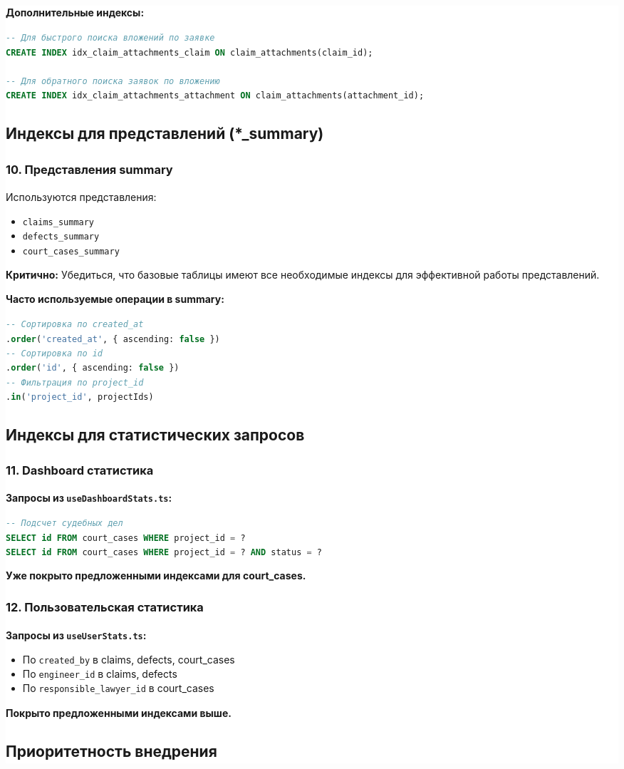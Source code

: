 **Дополнительные индексы:**
```sql
-- Для быстрого поиска вложений по заявке
CREATE INDEX idx_claim_attachments_claim ON claim_attachments(claim_id);

-- Для обратного поиска заявок по вложению
CREATE INDEX idx_claim_attachments_attachment ON claim_attachments(attachment_id);
```

## Индексы для представлений (*_summary)

### 10. Представления summary

Используются представления:
- `claims_summary`
- `defects_summary`  
- `court_cases_summary`

**Критично:** Убедиться, что базовые таблицы имеют все необходимые индексы для эффективной работы представлений.

**Часто используемые операции в summary:**
```sql
-- Сортировка по created_at
.order('created_at', { ascending: false })
-- Сортировка по id  
.order('id', { ascending: false })
-- Фильтрация по project_id
.in('project_id', projectIds)
```

## Индексы для статистических запросов

### 11. Dashboard статистика

**Запросы из `useDashboardStats.ts`:**
```sql
-- Подсчет судебных дел
SELECT id FROM court_cases WHERE project_id = ? 
SELECT id FROM court_cases WHERE project_id = ? AND status = ?
```

**Уже покрыто предложенными индексами для court_cases.**

### 12. Пользовательская статистика

**Запросы из `useUserStats.ts`:**
- По `created_by` в claims, defects, court_cases
- По `engineer_id` в claims, defects  
- По `responsible_lawyer_id` в court_cases

**Покрыто предложенными индексами выше.**

## Приоритетность внедрения
